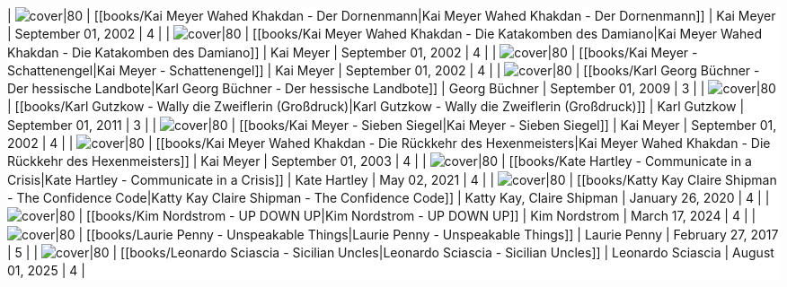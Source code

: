 | ![cover\|80](http://books.google.com/books/content?id=UUmiPQAACAAJ&printsec=frontcover&img=1&zoom=1&source=gbs_api)                   | [[books/Kai Meyer Wahed Khakdan - Der Dornenmann\|Kai Meyer Wahed Khakdan - Der Dornenmann]]                                                                                                                                                           | Kai Meyer                                  | September 01, 2002 | 4      |
| ![cover\|80](http://books.google.com/books/content?id=3FOKZwEACAAJ&printsec=frontcover&img=1&zoom=1&source=gbs_api)                   | [[books/Kai Meyer Wahed Khakdan - Die Katakomben des Damiano\|Kai Meyer Wahed Khakdan - Die Katakomben des Damiano]]                                                                                                                                   | Kai Meyer                                  | September 01, 2002 | 4      |
| ![cover\|80](http://books.google.com/books/content?id=NqCoPAAACAAJ&printsec=frontcover&img=1&zoom=1&source=gbs_api)                   | [[books/Kai Meyer - Schattenengel\|Kai Meyer - Schattenengel]]                                                                                                                                                                                         | Kai Meyer                                  | September 01, 2002 | 4      |
| ![cover\|80](https://cdn.thestorygraph.com/j9ewh9j9i3p2uyxy6969uiifwiae)                                                              | [[books/Karl Georg Büchner - Der hessische Landbote\|Karl Georg Büchner - Der hessische Landbote]]                                                                                                                                                     | Georg Büchner                              | September 01, 2009 | 3      |
| ![cover\|80](http://books.google.com/books/content?id=CzXizQEACAAJ&printsec=frontcover&img=1&zoom=1&source=gbs_api)                   | [[books/Karl Gutzkow - Wally die Zweiflerin (Großdruck)\|Karl Gutzkow - Wally die Zweiflerin (Großdruck)]]                                                                                                                                             | Karl Gutzkow                               | September 01, 2011 | 3      |
| ![cover\|80](http://books.google.com/books/content?id=sJO3AAAACAAJ&printsec=frontcover&img=1&zoom=1&source=gbs_api)                   | [[books/Kai Meyer - Sieben Siegel\|Kai Meyer - Sieben Siegel]]                                                                                                                                                                                         | Kai Meyer                                  | September 01, 2002 | 4      |
| ![cover\|80](http://books.google.com/books/content?id=U-xZSgAACAAJ&printsec=frontcover&img=1&zoom=1&source=gbs_api)                   | [[books/Kai Meyer Wahed Khakdan - Die Rückkehr des Hexenmeisters\|Kai Meyer Wahed Khakdan - Die Rückkehr des Hexenmeisters]]                                                                                                                           | Kai Meyer                                  | September 01, 2003 | 4      |
| ![cover\|80](http://books.google.com/books/content?id=77SmDwAAQBAJ&printsec=frontcover&img=1&zoom=1&edge=curl&source=gbs_api)         | [[books/Kate Hartley - Communicate in a Crisis\|Kate Hartley - Communicate in a Crisis]]                                                                                                                                                               | Kate Hartley                               | May 02, 2021       | 4      |
| ![cover\|80](http://books.google.com/books/content?id=U7hXAgAAQBAJ&printsec=frontcover&img=1&zoom=1&edge=curl&source=gbs_api)         | [[books/Katty Kay Claire Shipman - The Confidence Code\|Katty Kay Claire Shipman - The Confidence Code]]                                                                                                                                               | Katty Kay, Claire Shipman                  | January 26, 2020   | 4      |
| ![cover\|80](http://books.google.com/books/content?id=xo8FEQAAQBAJ&printsec=frontcover&img=1&zoom=1&edge=curl&source=gbs_api)         | [[books/Kim Nordstrom - UP DOWN UP\|Kim Nordstrom - UP DOWN UP]]                                                                                                                                                                                       | Kim Nordstrom                              | March 17, 2024     | 4      |
| ![cover\|80](http://books.google.com/books/content?id=thu7AwAAQBAJ&printsec=frontcover&img=1&zoom=1&edge=curl&source=gbs_api)         | [[books/Laurie Penny - Unspeakable Things\|Laurie Penny - Unspeakable Things]]                                                                                                                                                                         | Laurie Penny                               | February 27, 2017  | 5      |
| ![cover\|80](http://books.google.com/books/content?id=M0VRAgAAQBAJ&printsec=frontcover&img=1&zoom=1&edge=curl&source=gbs_api)         | [[books/Leonardo Sciascia - Sicilian Uncles\|Leonardo Sciascia - Sicilian Uncles]]                                                                                                                                                                     | Leonardo Sciascia                          | August 01, 2025    | 4      |